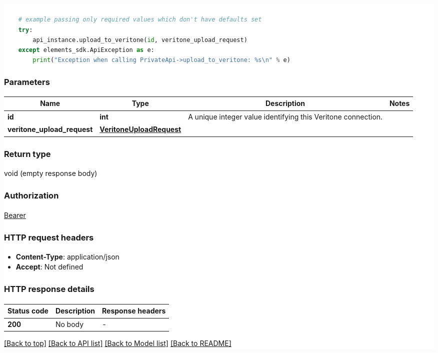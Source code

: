 ```python

    # example passing only required values which don't have defaults set
    try:
        api_instance.upload_to_veritone(id, veritone_upload_request)
    except elements_sdk.ApiException as e:
        print("Exception when calling PrivateApi->upload_to_veritone: %s\n" % e)
```


### Parameters

Name | Type | Description  | Notes
------------- | ------------- | ------------- | -------------
 **id** | **int**| A unique integer value identifying this Veritone connection. |
 **veritone_upload_request** | [**VeritoneUploadRequest**](VeritoneUploadRequest.md)|  |

### Return type

void (empty response body)

### Authorization

[Bearer](../README.md#Bearer)

### HTTP request headers

 - **Content-Type**: application/json
 - **Accept**: Not defined


### HTTP response details
| Status code | Description | Response headers |
|-------------|-------------|------------------|
**200** | No body |  -  |

[[Back to top]](#) [[Back to API list]](../#documentation-for-api-endpoints) [[Back to Model list]](../#documentation-for-models) [[Back to README]](../)

